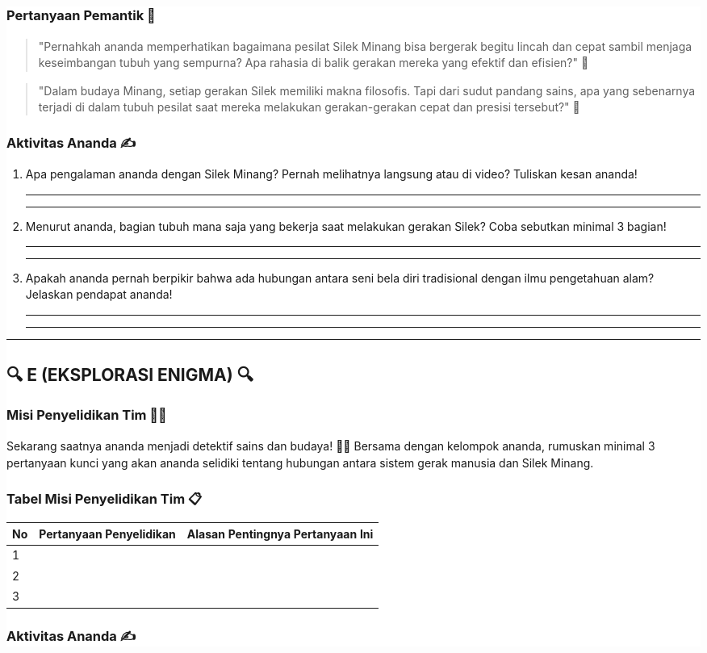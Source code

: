 ### Pertanyaan Pemantik 🤔

> "Pernahkah ananda memperhatikan bagaimana pesilat Silek Minang bisa bergerak begitu lincah dan cepat sambil menjaga keseimbangan tubuh yang sempurna? Apa rahasia di balik gerakan mereka yang efektif dan efisien?" 🤔

> "Dalam budaya Minang, setiap gerakan Silek memiliki makna filosofis. Tapi dari sudut pandang sains, apa yang sebenarnya terjadi di dalam tubuh pesilat saat mereka melakukan gerakan-gerakan cepat dan presisi tersebut?" 🧐

### Aktivitas Ananda ✍️

1. Apa pengalaman ananda dengan Silek Minang? Pernah melihatnya langsung atau di video? Tuliskan kesan ananda!
   
   ________________________________________________________________
   
   ________________________________________________________________

2. Menurut ananda, bagian tubuh mana saja yang bekerja saat melakukan gerakan Silek? Coba sebutkan minimal 3 bagian!
   
   ________________________________________________________________
   
   ________________________________________________________________

3. Apakah ananda pernah berpikir bahwa ada hubungan antara seni bela diri tradisional dengan ilmu pengetahuan alam? Jelaskan pendapat ananda!
   
   ________________________________________________________________
   
   ________________________________________________________________

---

## 🔍 E (EKSPLORASI ENIGMA) 🔍

### Misi Penyelidikan Tim 🕵️‍♂️

Sekarang saatnya ananda menjadi detektif sains dan budaya! 🕵️‍♀️ Bersama dengan kelompok ananda, rumuskan minimal 3 pertanyaan kunci yang akan ananda selidiki tentang hubungan antara sistem gerak manusia dan Silek Minang.

### Tabel Misi Penyelidikan Tim 📋

| No | Pertanyaan Penyelidikan | Alasan Pentingnya Pertanyaan Ini |
|----|------------------------|----------------------------------|
| 1  |                        |                                  |
| 2  |                        |                                  |
| 3  |                        |                                  |

### Aktivitas Ananda ✍️
